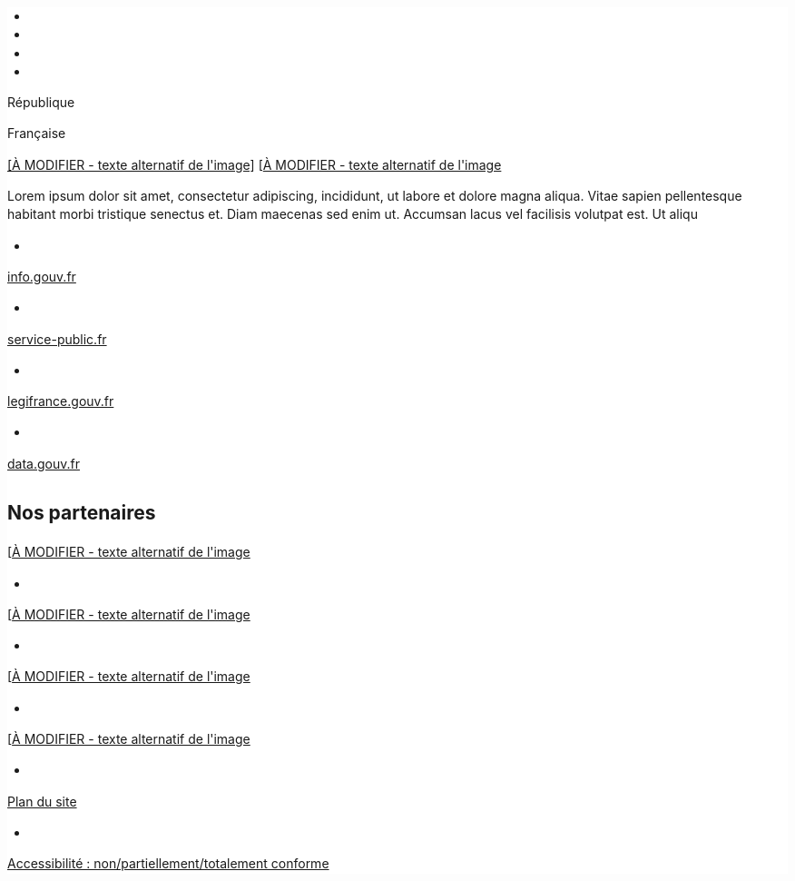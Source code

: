 
-


-


-


-


République

Française

[[À MODIFIER - texte alternatif de l'image]](/) [[À MODIFIER - texte alternatif de l'image](../../../example/img/placeholder.16x9.png)


Lorem ipsum dolor sit amet, consectetur adipiscing, incididunt, ut labore et dolore magna aliqua. Vitae sapien pellentesque habitant morbi tristique senectus et. Diam maecenas sed enim ut. Accumsan lacus vel facilisis volutpat est. Ut aliqu

-
[info.gouv.fr](https://info.gouv.fr)


-
[service-public.fr](https://service-public.fr)


-
[legifrance.gouv.fr](https://legifrance.gouv.fr)


-
[data.gouv.fr](https://data.gouv.fr)


## Nos partenaires


[[À MODIFIER - texte alternatif de l'image](../../../example/img/placeholder.16x9.png)


-
[[À MODIFIER - texte alternatif de l'image](../../../example/img/placeholder.16x9.png)


-
[[À MODIFIER - texte alternatif de l'image](../../../example/img/placeholder.1x1.png)


-
[[À MODIFIER - texte alternatif de l'image](../../../example/img/placeholder.9x16.png)


-
[Plan du site](%5Burl%20-%20%C3%A0%20modifier%5D)


-
[Accessibilité : non/partiellement/totalement conforme](%5Burl%20-%20%C3%A0%20modifier%5D)
